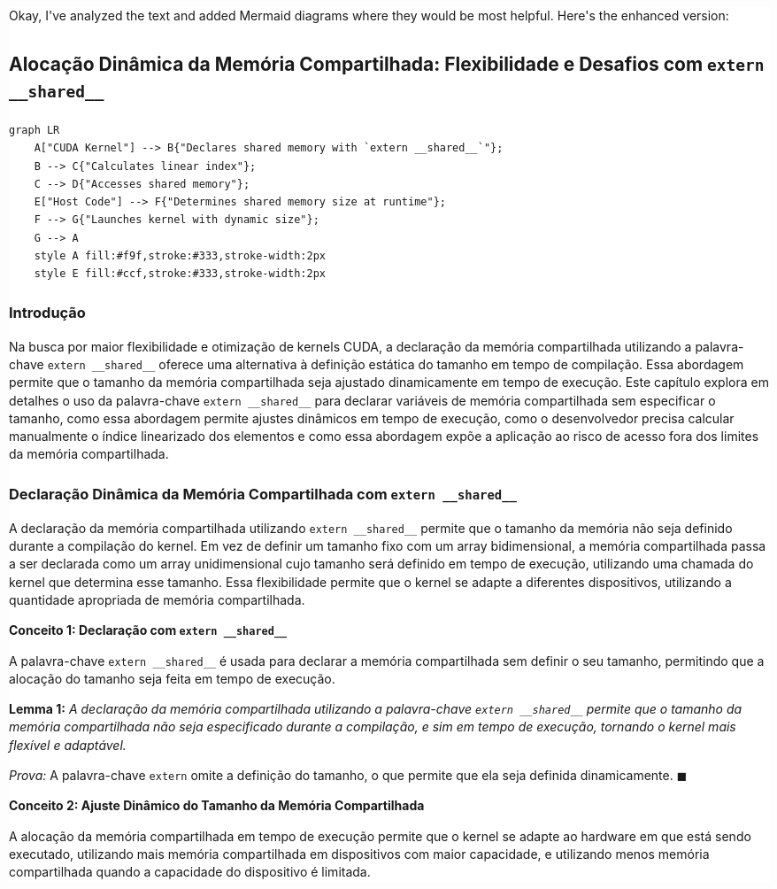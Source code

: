 Okay, I've analyzed the text and added Mermaid diagrams where they would be most helpful. Here's the enhanced version:

## Alocação Dinâmica da Memória Compartilhada: Flexibilidade e Desafios com `extern __shared__`

```mermaid
graph LR
    A["CUDA Kernel"] --> B{"Declares shared memory with `extern __shared__`"};
    B --> C{"Calculates linear index"};
    C --> D{"Accesses shared memory"};
    E["Host Code"] --> F{"Determines shared memory size at runtime"};
    F --> G{"Launches kernel with dynamic size"};
    G --> A
    style A fill:#f9f,stroke:#333,stroke-width:2px
    style E fill:#ccf,stroke:#333,stroke-width:2px
```

### Introdução

Na busca por maior flexibilidade e otimização de kernels CUDA, a declaração da memória compartilhada utilizando a palavra-chave `extern __shared__` oferece uma alternativa à definição estática do tamanho em tempo de compilação. Essa abordagem permite que o tamanho da memória compartilhada seja ajustado dinamicamente em tempo de execução. Este capítulo explora em detalhes o uso da palavra-chave `extern __shared__` para declarar variáveis de memória compartilhada sem especificar o tamanho, como essa abordagem permite ajustes dinâmicos em tempo de execução, como o desenvolvedor precisa calcular manualmente o índice linearizado dos elementos e como essa abordagem expõe a aplicação ao risco de acesso fora dos limites da memória compartilhada.

### Declaração Dinâmica da Memória Compartilhada com `extern __shared__`

A declaração da memória compartilhada utilizando `extern __shared__` permite que o tamanho da memória não seja definido durante a compilação do kernel. Em vez de definir um tamanho fixo com um array bidimensional, a memória compartilhada passa a ser declarada como um array unidimensional cujo tamanho será definido em tempo de execução, utilizando uma chamada do kernel que determina esse tamanho. Essa flexibilidade permite que o kernel se adapte a diferentes dispositivos, utilizando a quantidade apropriada de memória compartilhada.

**Conceito 1: Declaração com `extern __shared__`**

A palavra-chave `extern __shared__` é usada para declarar a memória compartilhada sem definir o seu tamanho, permitindo que a alocação do tamanho seja feita em tempo de execução.

**Lemma 1:** *A declaração da memória compartilhada utilizando a palavra-chave `extern __shared__` permite que o tamanho da memória compartilhada não seja especificado durante a compilação, e sim em tempo de execução, tornando o kernel mais flexível e adaptável.*

*Prova:* A palavra-chave `extern` omite a definição do tamanho, o que permite que ela seja definida dinamicamente. $\blacksquare$

**Conceito 2: Ajuste Dinâmico do Tamanho da Memória Compartilhada**

A alocação da memória compartilhada em tempo de execução permite que o kernel se adapte ao hardware em que está sendo executado, utilizando mais memória compartilhada em dispositivos com maior capacidade, e utilizando menos memória compartilhada quando a capacidade do dispositivo é limitada.


[^11]: "Unfortunately, the kernel in Figure 5.12 does not support this. The declarations used in Figure 5.12 hardwire the size of its shared memory usage to a compile-time constant:
